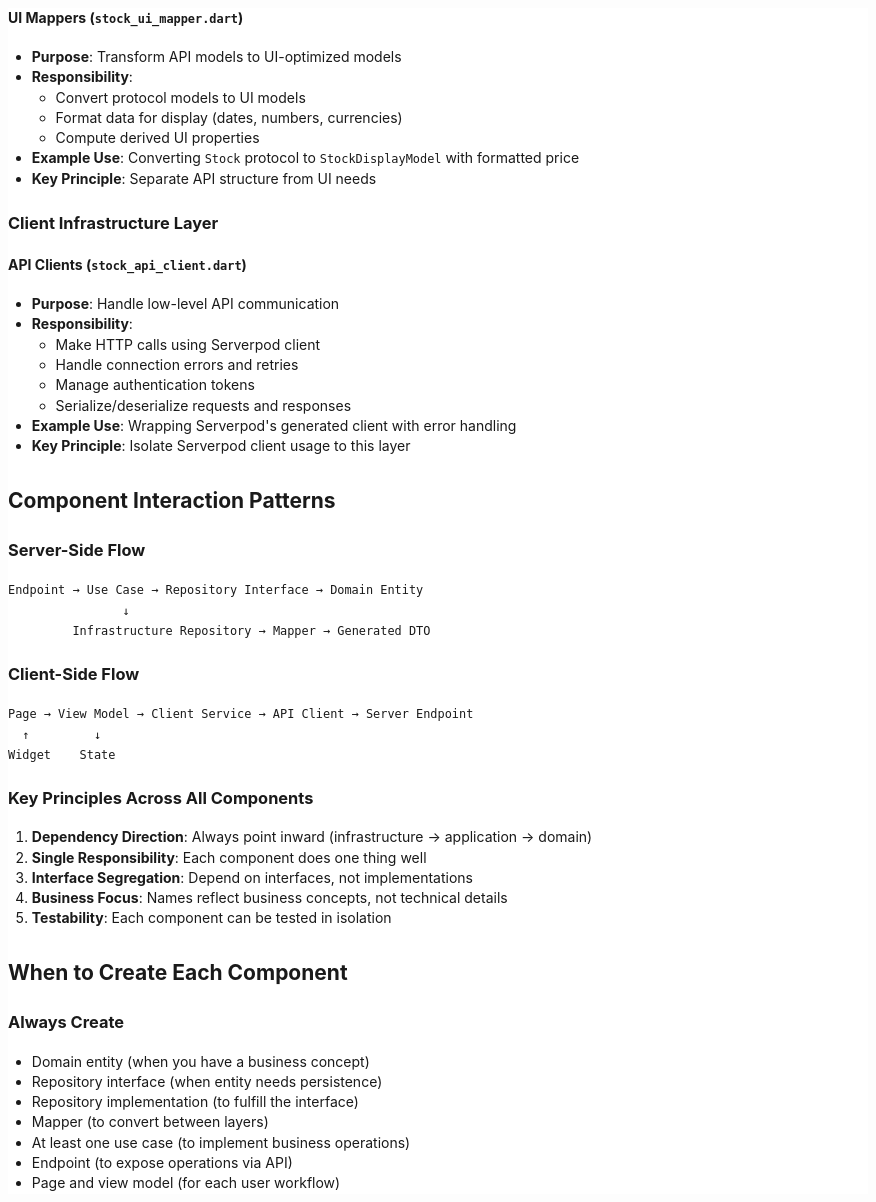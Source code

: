 #### UI Mappers (`stock_ui_mapper.dart`)
- **Purpose**: Transform API models to UI-optimized models
- **Responsibility**:
  - Convert protocol models to UI models
  - Format data for display (dates, numbers, currencies)
  - Compute derived UI properties
- **Example Use**: Converting `Stock` protocol to `StockDisplayModel` with formatted price
- **Key Principle**: Separate API structure from UI needs

### Client Infrastructure Layer

#### API Clients (`stock_api_client.dart`)
- **Purpose**: Handle low-level API communication
- **Responsibility**:
  - Make HTTP calls using Serverpod client
  - Handle connection errors and retries
  - Manage authentication tokens
  - Serialize/deserialize requests and responses
- **Example Use**: Wrapping Serverpod's generated client with error handling
- **Key Principle**: Isolate Serverpod client usage to this layer

## Component Interaction Patterns

### Server-Side Flow
```
Endpoint → Use Case → Repository Interface → Domain Entity
                ↓
         Infrastructure Repository → Mapper → Generated DTO
```

### Client-Side Flow
```
Page → View Model → Client Service → API Client → Server Endpoint
  ↑         ↓
Widget    State
```

### Key Principles Across All Components

1. **Dependency Direction**: Always point inward (infrastructure → application → domain)
2. **Single Responsibility**: Each component does one thing well
3. **Interface Segregation**: Depend on interfaces, not implementations
4. **Business Focus**: Names reflect business concepts, not technical details
5. **Testability**: Each component can be tested in isolation

## When to Create Each Component

### Always Create
- Domain entity (when you have a business concept)
- Repository interface (when entity needs persistence)
- Repository implementation (to fulfill the interface)
- Mapper (to convert between layers)
- At least one use case (to implement business operations)
- Endpoint (to expose operations via API)
- Page and view model (for each user workflow)
